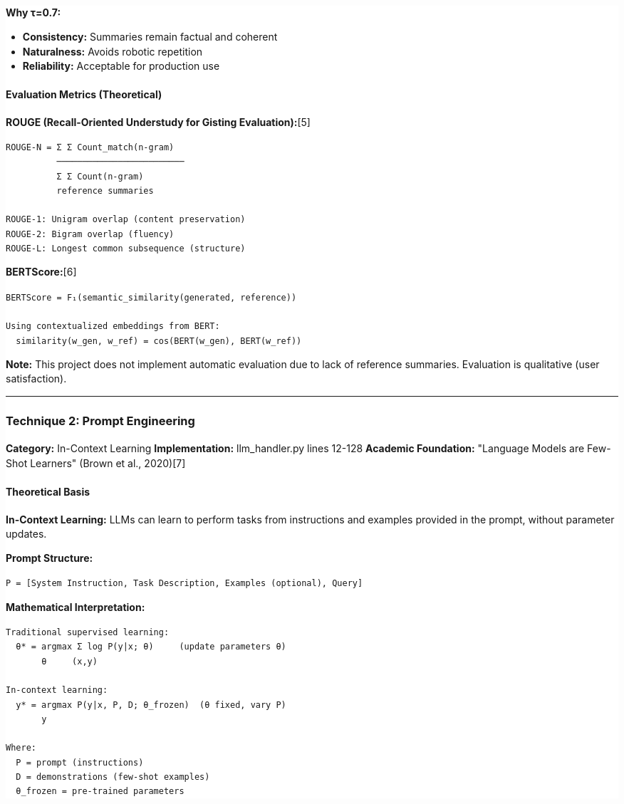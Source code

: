 **Why τ=0.7:**
- **Consistency:** Summaries remain factual and coherent
- **Naturalness:** Avoids robotic repetition
- **Reliability:** Acceptable for production use

#### Evaluation Metrics (Theoretical)

**ROUGE (Recall-Oriented Understudy for Gisting Evaluation):**[5]
```
ROUGE-N = Σ Σ Count_match(n-gram)
          ─────────────────────────
          Σ Σ Count(n-gram)
          reference summaries

ROUGE-1: Unigram overlap (content preservation)
ROUGE-2: Bigram overlap (fluency)
ROUGE-L: Longest common subsequence (structure)
```

**BERTScore:**[6]
```
BERTScore = F₁(semantic_similarity(generated, reference))

Using contextualized embeddings from BERT:
  similarity(w_gen, w_ref) = cos(BERT(w_gen), BERT(w_ref))
```

**Note:** This project does not implement automatic evaluation due to lack of reference summaries. Evaluation is qualitative (user satisfaction).

---

### Technique 2: Prompt Engineering

**Category:** In-Context Learning
**Implementation:** llm_handler.py lines 12-128
**Academic Foundation:** "Language Models are Few-Shot Learners" (Brown et al., 2020)[7]

#### Theoretical Basis

**In-Context Learning:** LLMs can learn to perform tasks from instructions and examples provided in the prompt, without parameter updates.

**Prompt Structure:**
```
P = [System Instruction, Task Description, Examples (optional), Query]
```

**Mathematical Interpretation:**
```
Traditional supervised learning:
  θ* = argmax Σ log P(y|x; θ)     (update parameters θ)
       θ     (x,y)

In-context learning:
  y* = argmax P(y|x, P, D; θ_frozen)  (θ fixed, vary P)
       y

Where:
  P = prompt (instructions)
  D = demonstrations (few-shot examples)
  θ_frozen = pre-trained parameters
```
